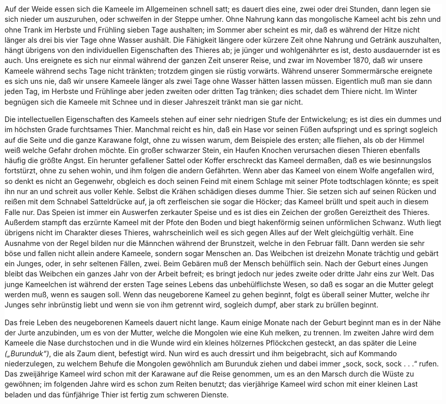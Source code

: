 Auf der Weide essen sich die Kameele im Allgemeinen schnell satt; es dauert dies
eine, zwei oder drei Stunden, dann legen sie sich nieder um auszuruhen, oder
schweifen in der Steppe umher. Ohne Nahrung kann das mongolische Kameel acht bis
zehn und ohne Trank im Herbste und Frühling sieben Tage aushalten; im Sommer
aber scheint es mir, daß es während der Hitze nicht länger als drei bis vier
Tage ohne Wasser aushält. Die Fähigkeit längere oder kürzere Zeit ohne Nahrung
und Getränk auszuhalten, hängt übrigens von den individuellen Eigenschaften des
Thieres ab; je jünger und wohlgenährter es ist, desto ausdauernder ist es auch.
Uns ereignete es sich nur einmal während der ganzen Zeit unserer Reise, und zwar
im November 1870, daß wir unsere Kameele während sechs Tage nicht tränkten;
trotzdem gingen sie rüstig vorwärts. Während unserer Sommermärsche ereignete es
sich uns nie, daß wir unsere Kameele länger als zwei Tage ohne Wasser hätten
lassen müssen. Eigentlich muß man sie dann jeden Tag, im Herbste und Frühlinge
aber jeden zweiten oder dritten Tag tränken; dies schadet dem Thiere nicht. Im
Winter begnügen sich die Kameele mit Schnee und in dieser Jahreszeit tränkt man
sie gar nicht.

Die intellectuellen Eigenschaften des Kameels stehen auf einer sehr niedrigen
Stufe der Entwickelung; es ist dies ein dummes und im höchsten Grade furchtsames
Thier. Manchmal reicht es hin, daß ein Hase vor seinen Füßen aufspringt und es
springt sogleich auf die Seite und die ganze Karawane folgt, ohne zu wissen
warum, dem Beispiele des ersten; alle fliehen, als ob der Himmel weiß welche
Gefahr drohen möchte. Ein großer schwarzer Stein, ein Haufen Knochen verursachen
diesen Thieren ebenfalls häufig die größte Angst. Ein herunter gefallener Sattel
oder Koffer erschreckt das Kameel dermaßen, daß es wie besinnungslos fortstürzt,
ohne zu sehen wohin, und ihm folgen die andern Gefährten. Wenn aber das Kameel
von einem Wolfe angefallen wird, so denkt es nicht an Gegenwehr, obgleich es
doch seinen Feind mit einem Schlage mit seiner Pfote todtschlagen könnte; es
speit ihn nur an und schreit aus voller Kehle. Selbst die Krähen schädigen
dieses dumme Thier. Sie setzen sich auf seinen Rücken und reißen mit dem
Schnabel Satteldrücke auf, ja oft zerfleischen sie sogar die Höcker; das Kameel
brüllt und speit auch in diesem Falle nur. Das Speien ist immer ein Auswerfen
zerkauter Speise und es ist dies ein Zeichen der großen Gereiztheit des Thieres.
Außerdem stampft das erzürnte Kameel mit der Pfote den Boden und biegt
hakenförmig seinen unförmlichen Schwanz. Wuth liegt übrigens nicht im Charakter
dieses Thieres, wahrscheinlich weil es sich gegen Alles auf der Welt
gleichgültig verhält. Eine Ausnahme von der Regel bilden nur die Männchen
während der Brunstzeit, welche in den Februar fällt. Dann werden sie sehr böse
und fallen nicht allein andere Kameele, sondern sogar Menschen an. Das Weibchen
ist dreizehn Monate trächtig und gebärt ein Junges, oder, in sehr seltenen
Fällen, zwei. Beim Gebären muß der Mensch behülflich sein. Nach der Geburt eines
Jungen bleibt das Weibchen ein ganzes Jahr von der Arbeit befreit; es bringt
jedoch nur jedes zweite oder dritte Jahr eins zur Welt. Das junge Kameelchen ist
während der ersten Tage seines Lebens das unbehülflichste Wesen, so daß es sogar
an die Mutter gelegt werden muß, wenn es saugen soll. Wenn das neugeborene
Kameel zu gehen beginnt, folgt es überall seiner Mutter, welche ihr Junges sehr
inbrünstig liebt und wenn sie von ihm getrennt wird, sogleich dumpf, aber stark
zu brüllen beginnt.

Das freie Leben des neugeborenen Kameels dauert nicht lange. Kaum einige Monate
nach der Geburt beginnt man es in der Nähe der Jurte anzubinden, um es von der
Mutter, welche die Mongolen wie eine Kuh melken, zu trennen. Im zweiten Jahre
wird dem Kameele die Nase durchstochen und in die Wunde wird ein kleines
hölzernes Pflöckchen gesteckt, an das später die Leine *(„Burunduk“)*, die als
Zaum dient, befestigt wird. Nun wird es auch dressirt und ihm beigebracht, sich
auf Kommando niederzulegen, zu welchem Behufe die Mongolen gewöhnlich am
Burunduk ziehen und dabei immer „sock, sock, sock . . .“ rufen. Das zweijährige
Kameel wird schon mit der Karawane auf die Reise genommen, um es an den Marsch
durch die Wüste zu gewöhnen; im folgenden Jahre wird es schon zum Reiten
benutzt; das vierjährige Kameel wird schon mit einer kleinen Last beladen und
das fünfjährige Thier ist fertig zum schweren Dienste.
